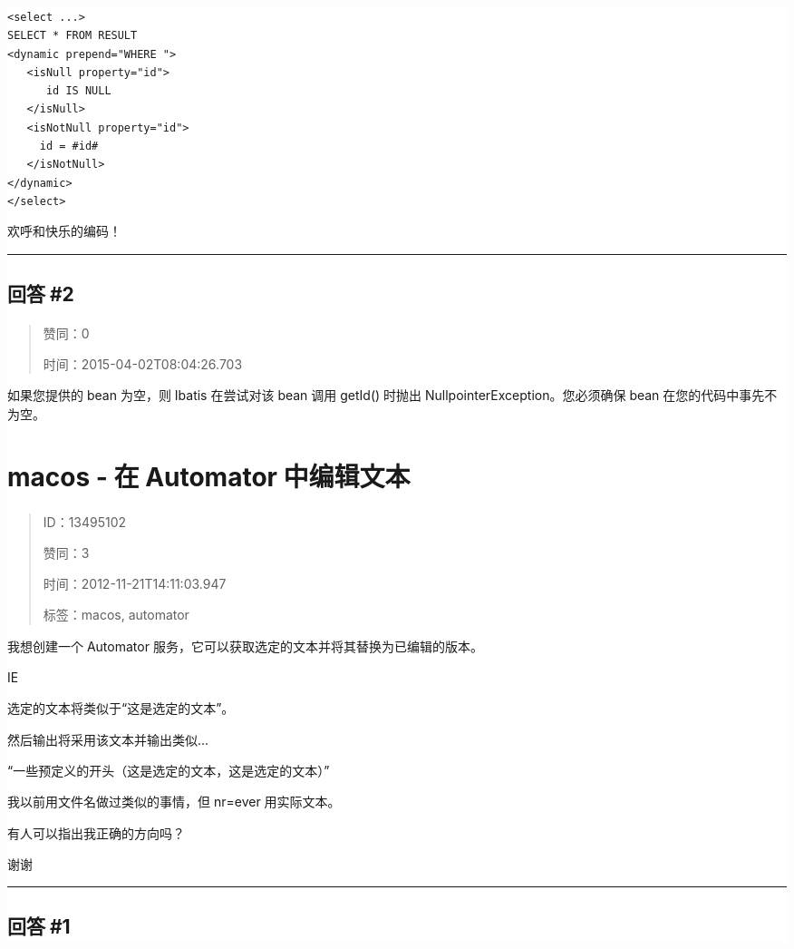 ```
<select ...>
SELECT * FROM RESULT 
<dynamic prepend="WHERE ">
   <isNull property="id">
      id IS NULL
   </isNull>
   <isNotNull property="id">
     id = #id#
   </isNotNull>
</dynamic>
</select> 
```

欢呼和快乐的编码！

* * *

## 回答 #2

> 赞同：0
> 
> 时间：2015-04-02T08:04:26.703

如果您提供的 bean 为空，则 Ibatis 在尝试对该 bean 调用 getId() 时抛出 NullpointerException。您必须确保 bean 在您的代码中事先不为空。

# macos - 在 Automator 中编辑文本

> ID：13495102
> 
> 赞同：3
> 
> 时间：2012-11-21T14:11:03.947
> 
> 标签：macos, automator

我想创建一个 Automator 服务，它可以获取选定的文本并将其替换为已编辑的版本。

IE

选定的文本将类似于“这是选定的文本”。

然后输出将采用该文本并输出类似...

“一些预定义的开头（这是选定的文本，这是选定的文本）”

我以前用文件名做过类似的事情，但 nr=ever 用实际文本。

有人可以指出我正确的方向吗？

谢谢

* * *

## 回答 #1
